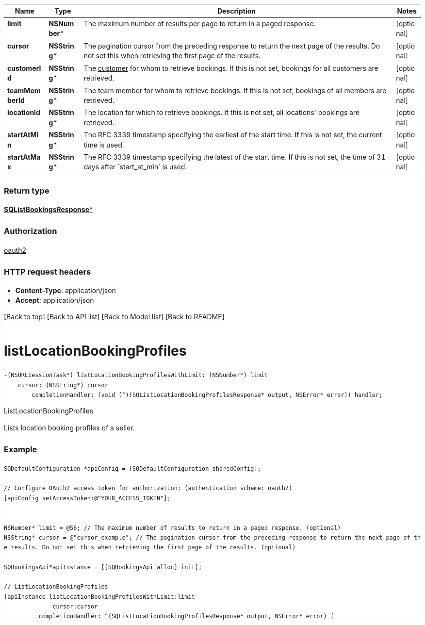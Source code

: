 Name | Type | Description  | Notes
------------- | ------------- | ------------- | -------------
 **limit** | **NSNumber***| The maximum number of results per page to return in a paged response. | [optional] 
 **cursor** | **NSString***| The pagination cursor from the preceding response to return the next page of the results. Do not set this when retrieving the first page of the results. | [optional] 
 **customerId** | **NSString***| The [customer](https://developer.squareup.com/reference/square_2023-10-18/objects/Customer) for whom to retrieve bookings. If this is not set, bookings for all customers are retrieved. | [optional] 
 **teamMemberId** | **NSString***| The team member for whom to retrieve bookings. If this is not set, bookings of all members are retrieved. | [optional] 
 **locationId** | **NSString***| The location for which to retrieve bookings. If this is not set, all locations&#39; bookings are retrieved. | [optional] 
 **startAtMin** | **NSString***| The RFC 3339 timestamp specifying the earliest of the start time. If this is not set, the current time is used. | [optional] 
 **startAtMax** | **NSString***| The RFC 3339 timestamp specifying the latest of the start time. If this is not set, the time of 31 days after &#x60;start_at_min&#x60; is used. | [optional] 

### Return type

[**SQListBookingsResponse***](SQListBookingsResponse.md)

### Authorization

[oauth2](../README.md#oauth2)

### HTTP request headers

 - **Content-Type**: application/json
 - **Accept**: application/json

[[Back to top]](#) [[Back to API list]](../README.md#documentation-for-api-endpoints) [[Back to Model list]](../README.md#documentation-for-models) [[Back to README]](../README.md)

# **listLocationBookingProfiles**
```objc
-(NSURLSessionTask*) listLocationBookingProfilesWithLimit: (NSNumber*) limit
    cursor: (NSString*) cursor
        completionHandler: (void (^)(SQListLocationBookingProfilesResponse* output, NSError* error)) handler;
```

ListLocationBookingProfiles

Lists location booking profiles of a seller.

### Example 
```objc
SQDefaultConfiguration *apiConfig = [SQDefaultConfiguration sharedConfig];

// Configure OAuth2 access token for authorization: (authentication scheme: oauth2)
[apiConfig setAccessToken:@"YOUR_ACCESS_TOKEN"];


NSNumber* limit = @56; // The maximum number of results to return in a paged response. (optional)
NSString* cursor = @"cursor_example"; // The pagination cursor from the preceding response to return the next page of the results. Do not set this when retrieving the first page of the results. (optional)

SQBookingsApi*apiInstance = [[SQBookingsApi alloc] init];

// ListLocationBookingProfiles
[apiInstance listLocationBookingProfilesWithLimit:limit
              cursor:cursor
          completionHandler: ^(SQListLocationBookingProfilesResponse* output, NSError* error) {
```